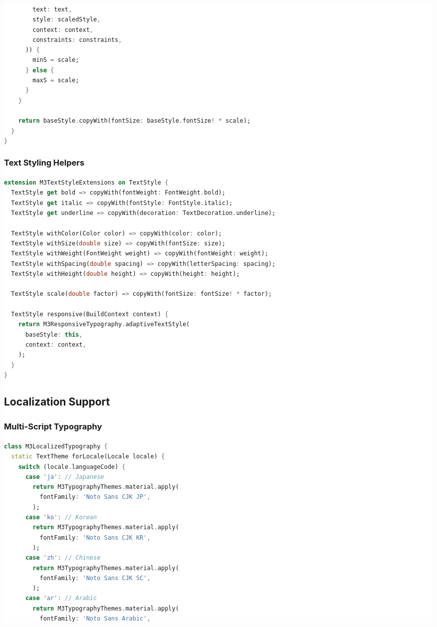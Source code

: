 ```dart
        text: text,
        style: scaledStyle,
        context: context,
        constraints: constraints,
      )) {
        minS = scale;
      } else {
        maxS = scale;
      }
    }
    
    return baseStyle.copyWith(fontSize: baseStyle.fontSize! * scale);
  }
}
```

### Text Styling Helpers
```dart
extension M3TextStyleExtensions on TextStyle {
  TextStyle get bold => copyWith(fontWeight: FontWeight.bold);
  TextStyle get italic => copyWith(fontStyle: FontStyle.italic);
  TextStyle get underline => copyWith(decoration: TextDecoration.underline);
  
  TextStyle withColor(Color color) => copyWith(color: color);
  TextStyle withSize(double size) => copyWith(fontSize: size);
  TextStyle withWeight(FontWeight weight) => copyWith(fontWeight: weight);
  TextStyle withSpacing(double spacing) => copyWith(letterSpacing: spacing);
  TextStyle withHeight(double height) => copyWith(height: height);
  
  TextStyle scale(double factor) => copyWith(fontSize: fontSize! * factor);
  
  TextStyle responsive(BuildContext context) {
    return M3ResponsiveTypography.adaptiveTextStyle(
      baseStyle: this,
      context: context,
    );
  }
}
```

## Localization Support

### Multi-Script Typography
```dart
class M3LocalizedTypography {
  static TextTheme forLocale(Locale locale) {
    switch (locale.languageCode) {
      case 'ja': // Japanese
        return M3TypographyThemes.material.apply(
          fontFamily: 'Noto Sans CJK JP',
        );
      case 'ko': // Korean
        return M3TypographyThemes.material.apply(
          fontFamily: 'Noto Sans CJK KR',
        );
      case 'zh': // Chinese
        return M3TypographyThemes.material.apply(
          fontFamily: 'Noto Sans CJK SC',
        );
      case 'ar': // Arabic
        return M3TypographyThemes.material.apply(
          fontFamily: 'Noto Sans Arabic',
```